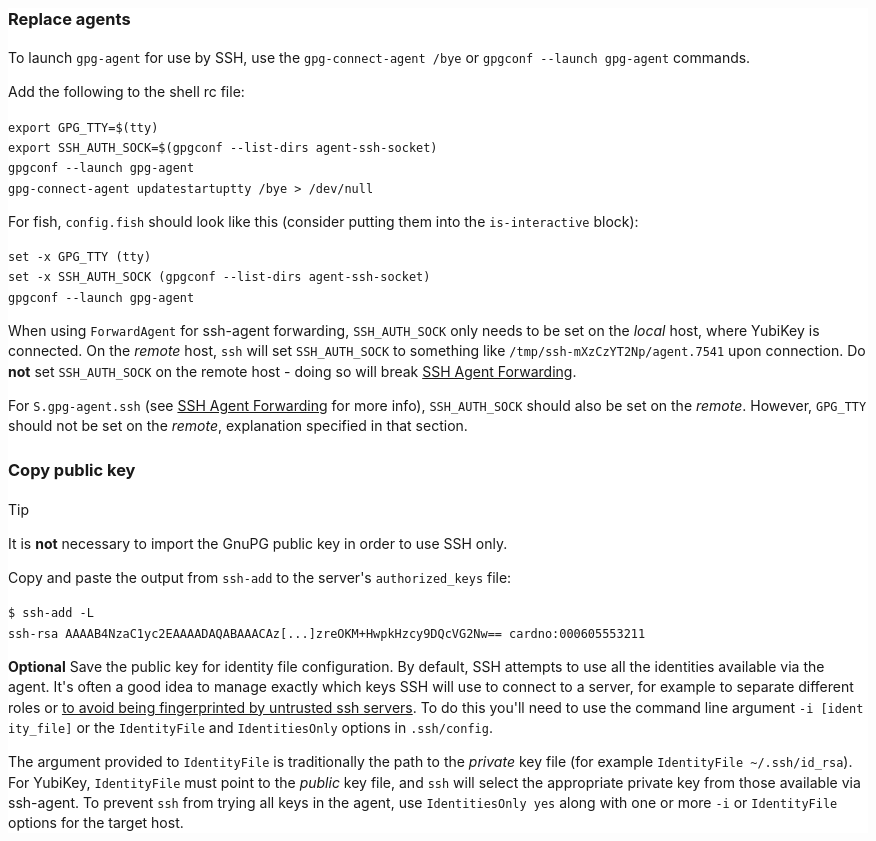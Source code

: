 ### Replace agents

To launch `gpg-agent` for use by SSH, use the `gpg-connect-agent /bye` or `gpgconf --launch gpg-agent` commands.

Add the following to the shell rc file:

```console
export GPG_TTY=$(tty)
export SSH_AUTH_SOCK=$(gpgconf --list-dirs agent-ssh-socket)
gpgconf --launch gpg-agent
gpg-connect-agent updatestartuptty /bye > /dev/null
```

For fish, `config.fish` should look like this (consider putting them into the `is-interactive` block):

```fish
set -x GPG_TTY (tty)
set -x SSH_AUTH_SOCK (gpgconf --list-dirs agent-ssh-socket)
gpgconf --launch gpg-agent
```

When using `ForwardAgent` for ssh-agent forwarding, `SSH_AUTH_SOCK` only needs to be set on the *local* host, where YubiKey is connected. On the *remote* host, `ssh` will set `SSH_AUTH_SOCK` to something like `/tmp/ssh-mXzCzYT2Np/agent.7541` upon connection. Do **not** set `SSH_AUTH_SOCK` on the remote host - doing so will break [SSH Agent Forwarding](#ssh-agent-forwarding).

For `S.gpg-agent.ssh` (see [SSH Agent Forwarding](#ssh-agent-forwarding) for more info), `SSH_AUTH_SOCK` should also be set on the *remote*. However, `GPG_TTY` should not be set on the *remote*, explanation specified in that section.

### Copy public key

> [!TIP]
> It is **not** necessary to import the GnuPG public key in order to use SSH only.

Copy and paste the output from `ssh-add` to the server's `authorized_keys` file:

```console
$ ssh-add -L
ssh-rsa AAAAB4NzaC1yc2EAAAADAQABAAACAz[...]zreOKM+HwpkHzcy9DQcVG2Nw== cardno:000605553211
```

**Optional** Save the public key for identity file configuration. By default, SSH attempts to use all the identities available via the agent. It's often a good idea to manage exactly which keys SSH will use to connect to a server, for example to separate different roles or [to avoid being fingerprinted by untrusted ssh servers](https://words.filippo.io/ssh-whoami-filippo-io/). To do this you'll need to use the command line argument `-i [identity_file]` or the `IdentityFile` and `IdentitiesOnly` options in `.ssh/config`.

The argument provided to `IdentityFile` is traditionally the path to the _private_ key file (for example `IdentityFile ~/.ssh/id_rsa`). For YubiKey, `IdentityFile` must point to the _public_ key file, and `ssh` will select the appropriate private key from those available via ssh-agent. To prevent `ssh` from trying all keys in the agent, use `IdentitiesOnly yes` along with one or more `-i` or `IdentityFile` options for the target host.


[^1]: See [issue 477](https://github.com/drduh/YubiKey-Guide/issues/477) for NIST guideline discussion.